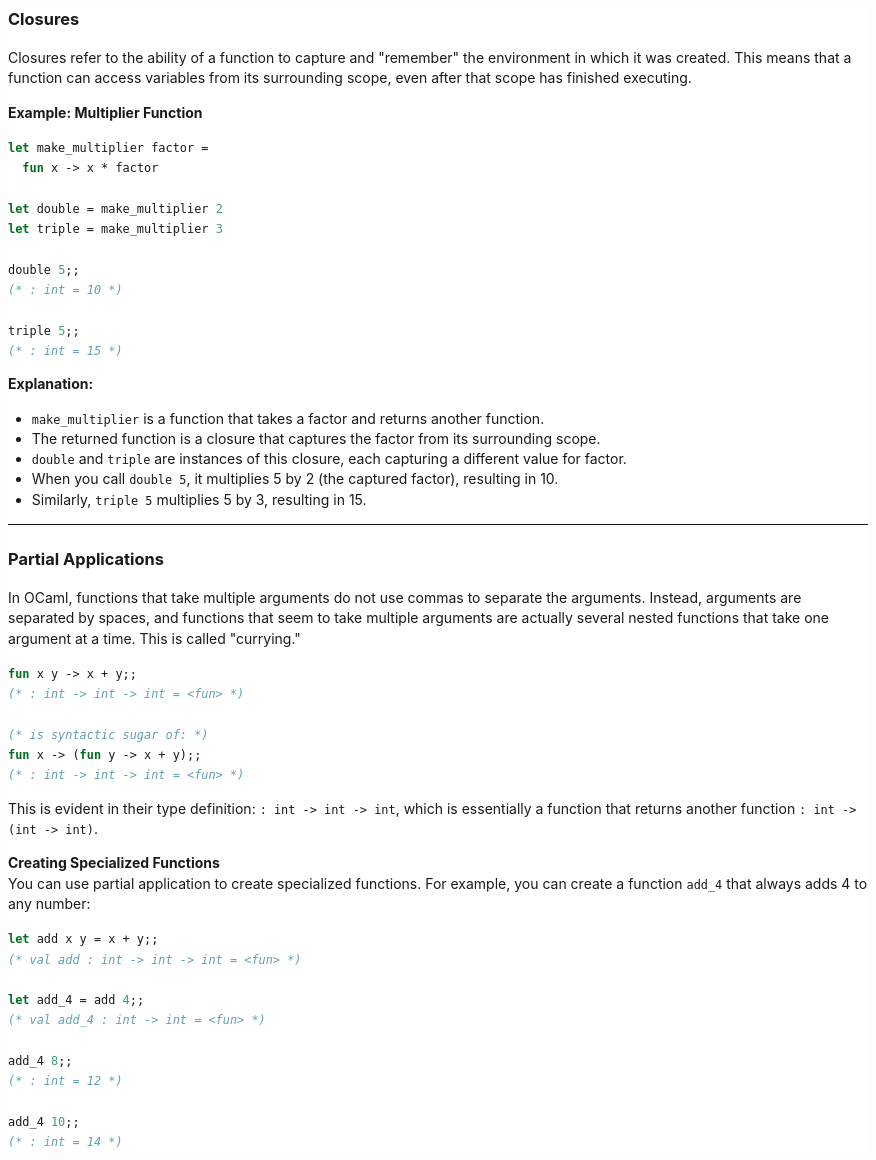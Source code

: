 ### Closures

Closures refer to the ability of a function to capture and "remember" the environment in which it was created. This means that a function can access variables from its surrounding scope, even after that scope has finished executing.

**Example: Multiplier Function**

```ocaml
let make_multiplier factor =
  fun x -> x * factor

let double = make_multiplier 2
let triple = make_multiplier 3

double 5;;
(* : int = 10 *)

triple 5;;
(* : int = 15 *)
```

**Explanation:**

- `make_multiplier` is a function that takes a factor and returns another function.
- The returned function is a closure that captures the factor from its surrounding scope.
- `double` and `triple` are instances of this closure, each capturing a different value for factor.
- When you call `double 5`, it multiplies 5 by 2 (the captured factor), resulting in 10.
- Similarly, `triple 5` multiplies 5 by 3, resulting in 15.

---

### Partial Applications

In OCaml, functions that take multiple arguments do not use commas to separate the arguments. Instead, arguments are separated by spaces, and functions that seem to take multiple arguments are actually several nested functions that take one argument at a time. This is called "currying."

```ocaml
fun x y -> x + y;;
(* : int -> int -> int = <fun> *)

(* is syntactic sugar of: *)
fun x -> (fun y -> x + y);;
(* : int -> int -> int = <fun> *)
```

This is evident in their type definition: `: int -> int -> int`, which is essentially a function that returns another function `: int -> (int -> int)`.

**Creating Specialized Functions**  
You can use partial application to create specialized functions. For example, you can create a function `add_4` that always adds 4 to any number:

```ocaml
let add x y = x + y;;
(* val add : int -> int -> int = <fun> *)

let add_4 = add 4;;
(* val add_4 : int -> int = <fun> *)

add_4 8;;
(* : int = 12 *)

add_4 10;;
(* : int = 14 *)
```

